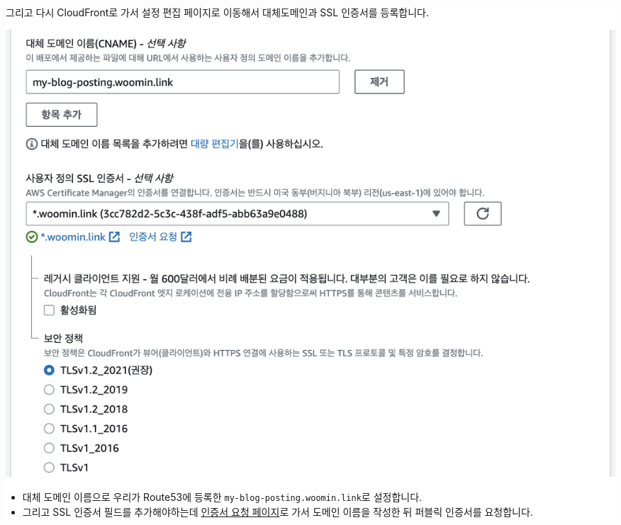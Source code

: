 그리고 다시 CloudFront로 가서 설정 편집 페이지로 이동해서 대체도메인과 SSL 인증서를 등록합니다.

![대체 도메인 이름 설정](./images/s3-cf-deploy/14.png)

- 대체 도메인 이름으로 우리가 Route53에 등록한 `my-blog-posting.woomin.link`로 설정합니다.
- 그리고 SSL 인증서 필드를 추가해야하는데 [인증서 요청 페이지](<[https://us-east-1.console.aws.amazon.com/acm/home?region=us-east-1#/certificates/request](https://us-east-1.console.aws.amazon.com/acm/home?region=us-east-1#/certificates/request)>)로 가서 도메인 이름을 작성한 뒤 퍼블릭 인증서를 요청합니다.
